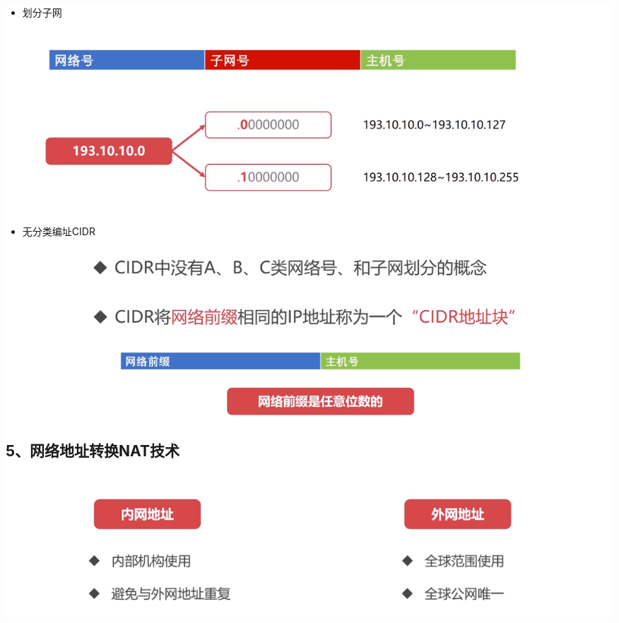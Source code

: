   

- 划分子网

  ![1585542931328](SpringCloud.assets\1585542931328.png)![1585543007954](SpringCloud.assets\1585543007954.png)

- 无分类编址CIDR

  ![1585543255328](SpringCloud.assets\1585543255328.png)

## 5、网络地址转换NAT技术

​	![1585543452840](SpringCloud.assets\1585543452840.png)
